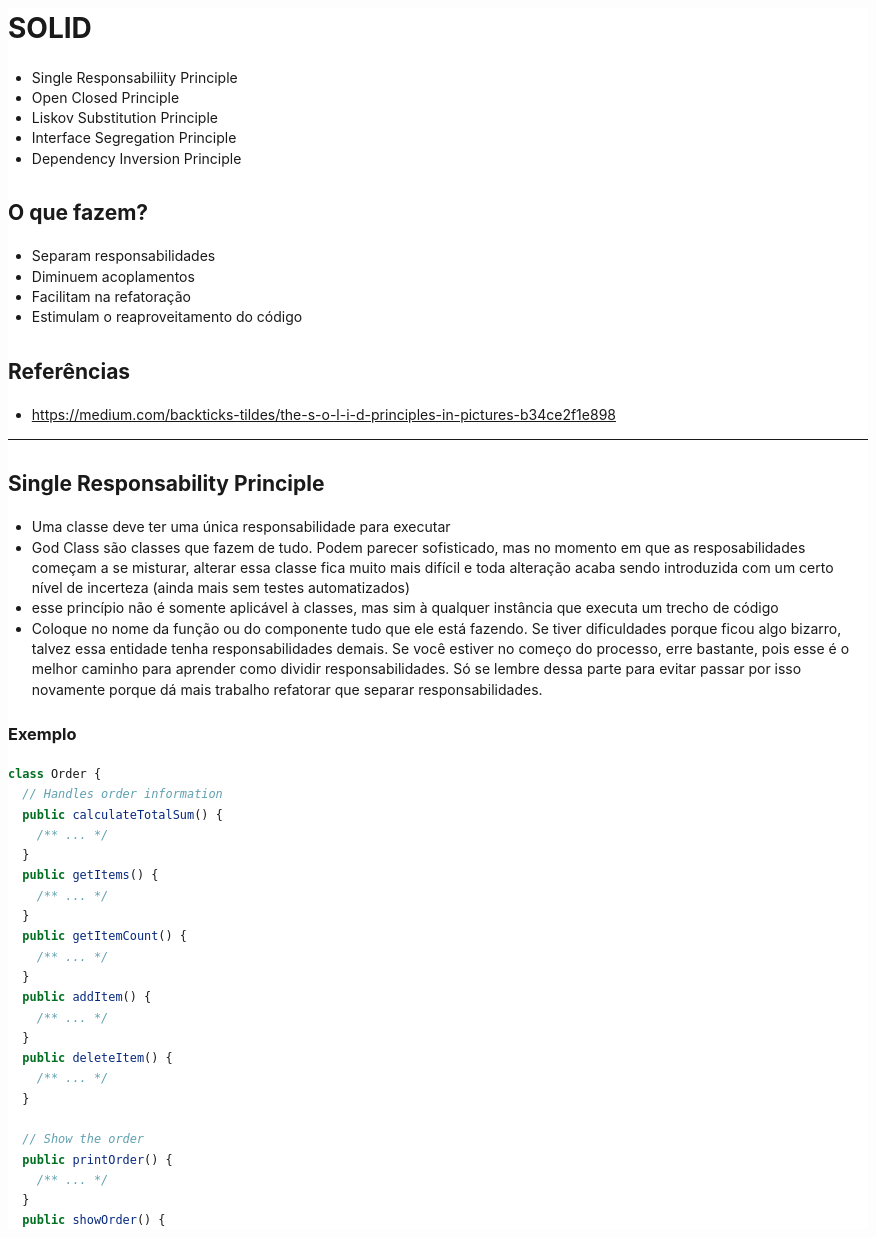 # SOLID

- Single Responsabiliity Principle
- Open Closed Principle
- Liskov Substitution Principle
- Interface Segregation Principle
- Dependency Inversion Principle

## O que fazem?

- Separam responsabilidades
- Diminuem acoplamentos
- Facilitam na refatoração
- Estimulam o reaproveitamento do código

## Referências

- https://medium.com/backticks-tildes/the-s-o-l-i-d-principles-in-pictures-b34ce2f1e898

---

## Single Responsability Principle

- Uma classe deve ter uma única responsabilidade para executar
- God Class são classes que fazem de tudo. Podem parecer sofisticado, mas no momento
  em que as resposabilidades começam a se misturar, alterar essa classe fica muito mais
  difícil e toda alteração acaba sendo introduzida com um certo nível de incerteza (ainda
  mais sem testes automatizados)
- esse princípio não é somente aplicável à classes, mas sim à qualquer instância
  que executa um trecho de código
- Coloque no nome da função ou do componente tudo que ele está fazendo. Se tiver dificuldades porque ficou algo bizarro, talvez essa entidade tenha responsabilidades demais. Se você estiver no começo do processo, erre bastante, pois esse é o melhor caminho para aprender como dividir responsabilidades. Só se lembre dessa parte para evitar passar por isso novamente porque dá mais trabalho refatorar que separar responsabilidades.

### Exemplo

```ts
class Order {
  // Handles order information
  public calculateTotalSum() {
    /** ... */
  }
  public getItems() {
    /** ... */
  }
  public getItemCount() {
    /** ... */
  }
  public addItem() {
    /** ... */
  }
  public deleteItem() {
    /** ... */
  }

  // Show the order
  public printOrder() {
    /** ... */
  }
  public showOrder() {
```